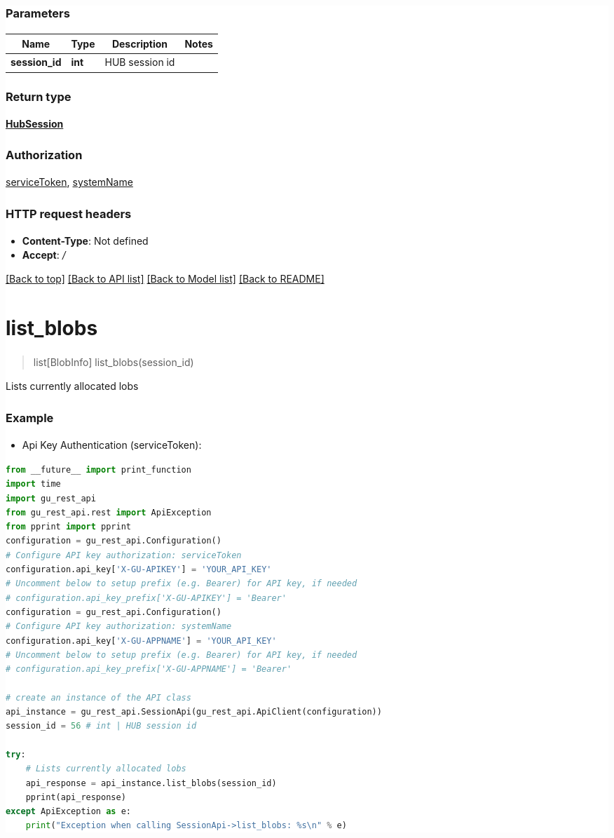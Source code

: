 ### Parameters

Name | Type | Description  | Notes
------------- | ------------- | ------------- | -------------
 **session_id** | **int**| HUB session id | 

### Return type

[**HubSession**](HubSession.md)

### Authorization

[serviceToken](../README.md#serviceToken), [systemName](../README.md#systemName)

### HTTP request headers

 - **Content-Type**: Not defined
 - **Accept**: */*

[[Back to top]](#) [[Back to API list]](../README.md#documentation-for-api-endpoints) [[Back to Model list]](../README.md#documentation-for-models) [[Back to README]](../README.md)

# **list_blobs**
> list[BlobInfo] list_blobs(session_id)

Lists currently allocated lobs

### Example

* Api Key Authentication (serviceToken):
```python
from __future__ import print_function
import time
import gu_rest_api
from gu_rest_api.rest import ApiException
from pprint import pprint
configuration = gu_rest_api.Configuration()
# Configure API key authorization: serviceToken
configuration.api_key['X-GU-APIKEY'] = 'YOUR_API_KEY'
# Uncomment below to setup prefix (e.g. Bearer) for API key, if needed
# configuration.api_key_prefix['X-GU-APIKEY'] = 'Bearer'
configuration = gu_rest_api.Configuration()
# Configure API key authorization: systemName
configuration.api_key['X-GU-APPNAME'] = 'YOUR_API_KEY'
# Uncomment below to setup prefix (e.g. Bearer) for API key, if needed
# configuration.api_key_prefix['X-GU-APPNAME'] = 'Bearer'

# create an instance of the API class
api_instance = gu_rest_api.SessionApi(gu_rest_api.ApiClient(configuration))
session_id = 56 # int | HUB session id

try:
    # Lists currently allocated lobs
    api_response = api_instance.list_blobs(session_id)
    pprint(api_response)
except ApiException as e:
    print("Exception when calling SessionApi->list_blobs: %s\n" % e)
```

